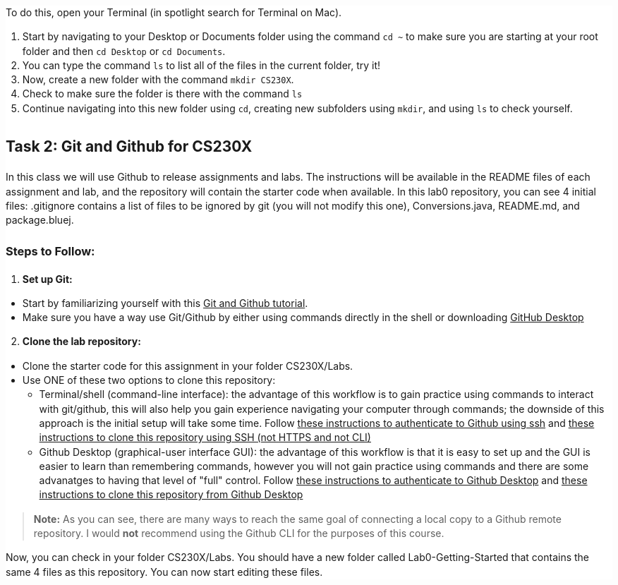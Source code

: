 To do this, open your Terminal (in spotlight search for Terminal on Mac).

1) Start by navigating to your Desktop or Documents folder using the command `cd ~` to make sure you are starting
at your root folder and then `cd Desktop` or `cd Documents`.
2) You can type the command `ls` to list all of the files in the current folder, try it!
3) Now, create a new folder with the command `mkdir CS230X`.
4) Check to make sure the folder is there with the command `ls`
5) Continue navigating into this new folder using `cd`, creating new subfolders using `mkdir`, and using `ls` to check yourself.
  

## Task 2: Git and Github for CS230X
In this class we will use Github to release assignments and labs. 
The instructions will be available in the README files of each assignment and lab, and the repository will contain the starter code when available. 
In this lab0 repository, you can see 4 initial files: .gitignore contains a list of files to be ignored by git (you will
not modify this one), Conversions.java, README.md, and package.bluej.

### Steps to Follow:

1. **Set up Git:**
- Start by familiarizing yourself with this [Git and Github tutorial](https://github.com/CS230X-F24/github-starter-course).
- Make sure you have a way use Git/Github by either using commands directly in the shell or downloading [GitHub Desktop](https://desktop.github.com/download/) 

2. **Clone the lab repository:**
- Clone the starter code for this assignment in your folder CS230X/Labs.
- Use ONE of these two options to clone this repository:
  - Terminal/shell (command-line interface): the advantage of this workflow is to gain practice using commands to interact with git/github, this will also help you gain experience navigating your computer through commands; the downside of this approach is the initial setup will take some time. Follow [these instructions to authenticate to Github using ssh](https://docs.github.com/en/authentication/connecting-to-github-with-ssh/generating-a-new-ssh-key-and-adding-it-to-the-ssh-agent) and [these instructions to clone this repository using SSH (not HTTPS and not CLI)](https://docs.github.com/en/repositories/creating-and-managing-repositories/cloning-a-repository)
  - Github Desktop (graphical-user interface GUI): the advantage of this workflow is that it is easy to set up and the GUI is easier to learn than remembering commands, however you will not gain practice using commands and there are some advanatges to having that level of "full" control. Follow [these instructions to authenticate to Github Desktop](https://docs.github.com/en/desktop/overview/getting-started-with-github-desktop) and [these instructions to clone this repository from Github Desktop](https://docs.github.com/en/desktop/adding-and-cloning-repositories/cloning-and-forking-repositories-from-github-desktop)

> **Note:** As you can see, there are many ways to reach the same goal of connecting a local copy to a Github remote repository. I would **not** recommend using the Github CLI for the purposes of this course.

Now, you can check in your folder CS230X/Labs. You should have a new folder called Lab0-Getting-Started that contains the same 4 files as this repository. You can now start editing these files.
